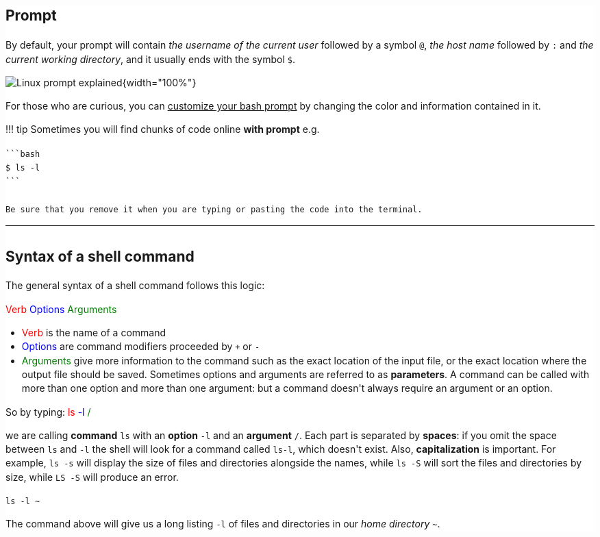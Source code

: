 ## Prompt

By default, your prompt will contain *the username of the current user* followed by a symbol `@`,
*the host name* followed by `:` and *the current working directory*, and it usually ends with the symbol `$`.

![Linux prompt explained](https://linuxconfig.org/images/linux-bash-prompt.jpg){width="100%"}

For those who are curious, you can [customize your bash prompt](https://www.howtogeek.com/307701/how-to-customize-and-colorize-your-bash-prompt/) by changing the color and information contained in it.

!!! tip
    Sometimes you will find chunks of code online **with prompt** e.g. 
    
    ```bash
    $ ls -l
    ```
    
    Be sure that you remove it when you are typing or pasting the code into the terminal.

------------------------------------------------------------------------

## Syntax of a shell command


The general syntax of a shell command follows this logic:

<span style="color:red">Verb</span> <span style="color:blue">Options</span> <span style="color:green">Arguments</span>

-   <span style="color:red">Verb</span> is the name of a command
-   <span style="color:blue">Options</span> are command modifiers proceeded
    by `+` or `-`
-   <span style="color:green">Arguments</span> give more information to the
    command such as the exact location of the input file, or the exact
    location where the output file should be saved. Sometimes options
    and arguments are referred to as **parameters**. A command can be
    called with more than one option and more than one argument: but a
    command doesn't always require an argument or an option.

So by typing: <span style="color:red">ls</span> <span style="color:blue">-l</span> <span style="color:green">/</span>

we are calling **command** `ls` with an **option** `-l` and an **argument** `/`. Each part is separated by **spaces**: if you omit the space between `ls` and `-l` the shell will look for a command called `ls-l`, which doesn't exist. Also, **capitalization** is important. For example, `ls -s` will display the size of files and directories alongside the names, while `ls -S` will sort the files and directories by size, while `LS -S` will produce an error. 

    ls -l ~

The command above will give us a long listing `-l` of files and directories in our *home directory* `~`.

